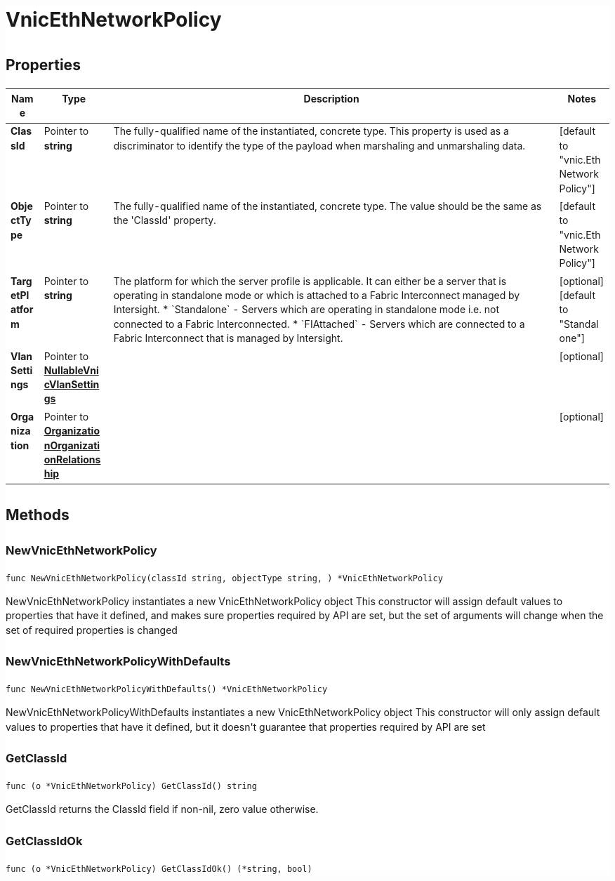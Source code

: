 # VnicEthNetworkPolicy

## Properties

Name | Type | Description | Notes
------------ | ------------- | ------------- | -------------
**ClassId** | Pointer to **string** | The fully-qualified name of the instantiated, concrete type. This property is used as a discriminator to identify the type of the payload when marshaling and unmarshaling data. | [default to "vnic.EthNetworkPolicy"]
**ObjectType** | Pointer to **string** | The fully-qualified name of the instantiated, concrete type. The value should be the same as the &#39;ClassId&#39; property. | [default to "vnic.EthNetworkPolicy"]
**TargetPlatform** | Pointer to **string** | The platform for which the server profile is applicable. It can either be a server that is operating in standalone mode or which is attached to a Fabric Interconnect managed by Intersight. * &#x60;Standalone&#x60; - Servers which are operating in standalone mode i.e. not connected to a Fabric Interconnected. * &#x60;FIAttached&#x60; - Servers which are connected to a Fabric Interconnect that is managed by Intersight. | [optional] [default to "Standalone"]
**VlanSettings** | Pointer to [**NullableVnicVlanSettings**](vnic.VlanSettings.md) |  | [optional] 
**Organization** | Pointer to [**OrganizationOrganizationRelationship**](organization.Organization.Relationship.md) |  | [optional] 

## Methods

### NewVnicEthNetworkPolicy

`func NewVnicEthNetworkPolicy(classId string, objectType string, ) *VnicEthNetworkPolicy`

NewVnicEthNetworkPolicy instantiates a new VnicEthNetworkPolicy object
This constructor will assign default values to properties that have it defined,
and makes sure properties required by API are set, but the set of arguments
will change when the set of required properties is changed

### NewVnicEthNetworkPolicyWithDefaults

`func NewVnicEthNetworkPolicyWithDefaults() *VnicEthNetworkPolicy`

NewVnicEthNetworkPolicyWithDefaults instantiates a new VnicEthNetworkPolicy object
This constructor will only assign default values to properties that have it defined,
but it doesn't guarantee that properties required by API are set

### GetClassId

`func (o *VnicEthNetworkPolicy) GetClassId() string`

GetClassId returns the ClassId field if non-nil, zero value otherwise.

### GetClassIdOk

`func (o *VnicEthNetworkPolicy) GetClassIdOk() (*string, bool)`
